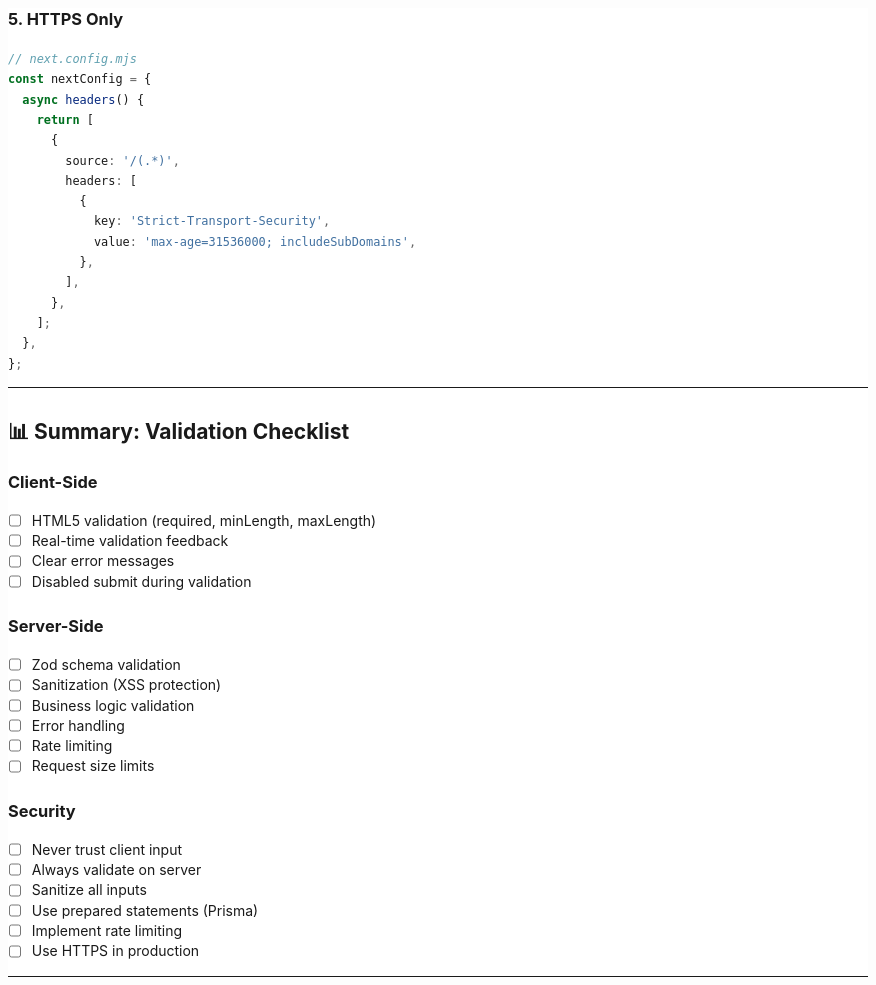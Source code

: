 ### 5. HTTPS Only

```typescript
// next.config.mjs
const nextConfig = {
  async headers() {
    return [
      {
        source: '/(.*)',
        headers: [
          {
            key: 'Strict-Transport-Security',
            value: 'max-age=31536000; includeSubDomains',
          },
        ],
      },
    ];
  },
};
```

---

## 📊 Summary: Validation Checklist

### Client-Side

- [ ] HTML5 validation (required, minLength, maxLength)
- [ ] Real-time validation feedback
- [ ] Clear error messages
- [ ] Disabled submit during validation

### Server-Side

- [ ] Zod schema validation
- [ ] Sanitization (XSS protection)
- [ ] Business logic validation
- [ ] Error handling
- [ ] Rate limiting
- [ ] Request size limits

### Security

- [ ] Never trust client input
- [ ] Always validate on server
- [ ] Sanitize all inputs
- [ ] Use prepared statements (Prisma)
- [ ] Implement rate limiting
- [ ] Use HTTPS in production

---
